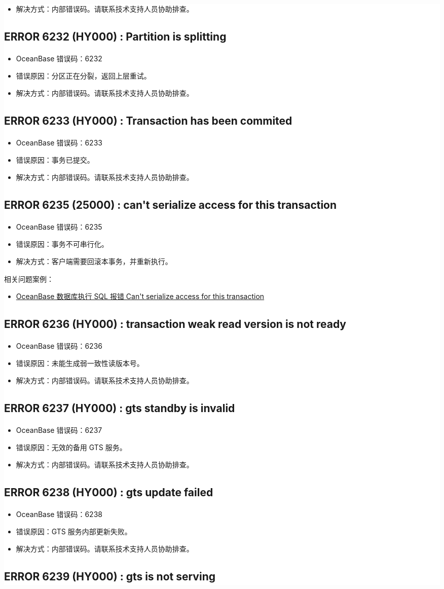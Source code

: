 * 解决方式：内部错误码。请联系技术支持人员协助排查。

ERROR 6232 (HY000) : Partition is splitting
----------------------------------------------------------------

* OceanBase 错误码：6232

* 错误原因：分区正在分裂，返回上层重试。

* 解决方式：内部错误码。请联系技术支持人员协助排查。

ERROR 6233 (HY000) : Transaction has been commited
-----------------------------------------------------------------------

* OceanBase 错误码：6233

* 错误原因：事务已提交。

* 解决方式：内部错误码。请联系技术支持人员协助排查。

ERROR 6235 (25000) : can't serialize access for this transaction
-------------------------------------------------------------------------------------

* OceanBase 错误码：6235

* 错误原因：事务不可串行化。

* 解决方式：客户端需要回滚本事务，并重新执行。

相关问题案例：

* [OceanBase 数据库执行 SQL 报错 Can't serialize access for this transaction](https://www.oceanbase.com/knowledge-base/oceanbase-database-1000000000209985)

ERROR 6236 (HY000) : transaction weak read version is not ready
------------------------------------------------------------------------------------

* OceanBase 错误码：6236

* 错误原因：未能生成弱一致性读版本号。

* 解决方式：内部错误码。请联系技术支持人员协助排查。

ERROR 6237 (HY000) : gts standby is invalid
----------------------------------------------------------------

* OceanBase 错误码：6237

* 错误原因：无效的备用 GTS 服务。

* 解决方式：内部错误码。请联系技术支持人员协助排查。

ERROR 6238 (HY000) : gts update failed
-----------------------------------------------------------

* OceanBase 错误码：6238

* 错误原因：GTS 服务内部更新失败。

* 解决方式：内部错误码。请联系技术支持人员协助排查。

ERROR 6239 (HY000) : gts is not serving
------------------------------------------------------------
